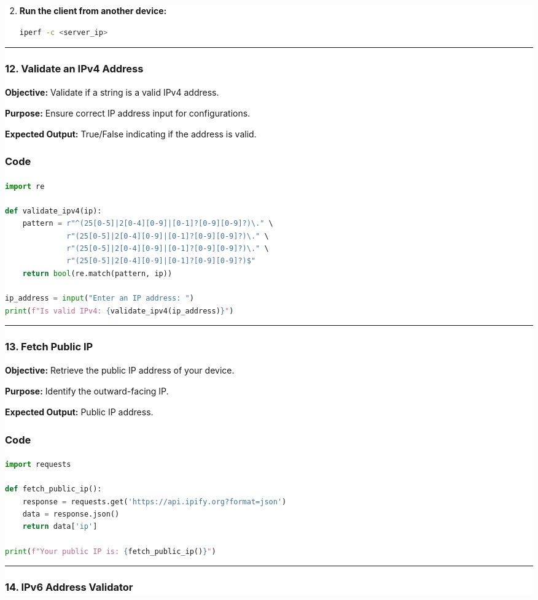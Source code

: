 2. **Run the client from another device:**
   ```bash
   iperf -c <server_ip>
   ```

---

### **12. Validate an IPv4 Address**

**Objective:** Validate if a string is a valid IPv4 address.

**Purpose:** Ensure correct IP address input for configurations.

**Expected Output:** True/False indicating if the address is valid.

### **Code**
```python
import re

def validate_ipv4(ip):
    pattern = r"^(25[0-5]|2[0-4][0-9]|[0-1]?[0-9][0-9]?)\." \
              r"(25[0-5]|2[0-4][0-9]|[0-1]?[0-9][0-9]?)\." \
              r"(25[0-5]|2[0-4][0-9]|[0-1]?[0-9][0-9]?)\." \
              r"(25[0-5]|2[0-4][0-9]|[0-1]?[0-9][0-9]?)$"
    return bool(re.match(pattern, ip))

ip_address = input("Enter an IP address: ")
print(f"Is valid IPv4: {validate_ipv4(ip_address)}")
```

---

### **13. Fetch Public IP**

**Objective:** Retrieve the public IP address of your device.

**Purpose:** Identify the outward-facing IP.

**Expected Output:** Public IP address.

### **Code**
```python
import requests

def fetch_public_ip():
    response = requests.get('https://api.ipify.org?format=json')
    data = response.json()
    return data['ip']

print(f"Your public IP is: {fetch_public_ip()}")
```

---

### **14. IPv6 Address Validator**
